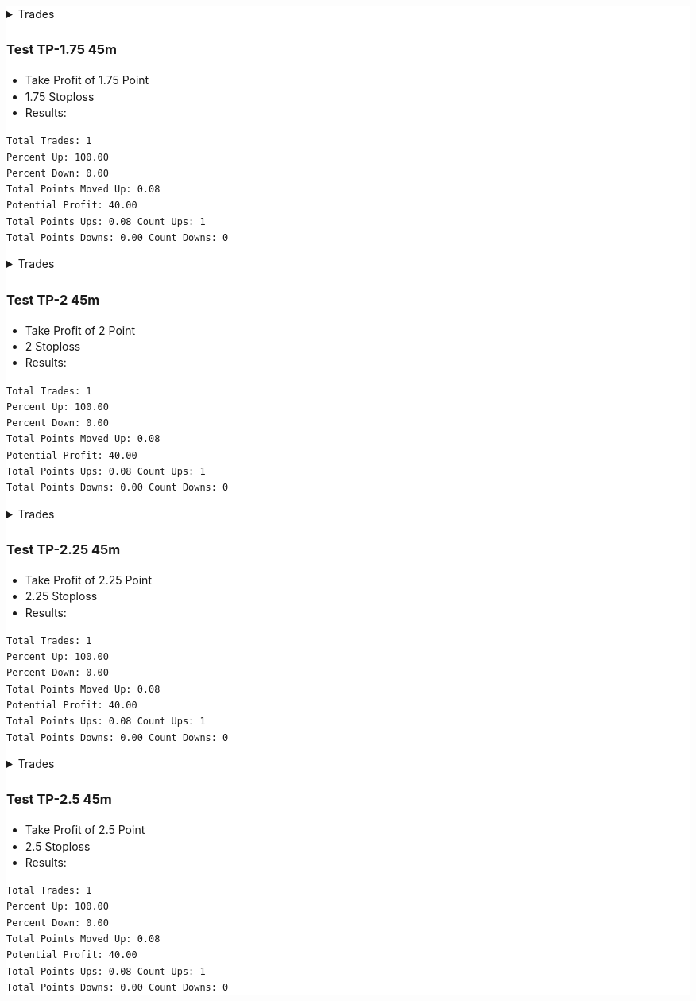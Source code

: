 <details><summary>Trades</summary></details>

### Test TP-1.75 45m
* Take Profit of 1.75 Point
* 1.75 Stoploss
* Results:
```
Total Trades: 1
Percent Up: 100.00
Percent Down: 0.00
Total Points Moved Up: 0.08
Potential Profit: 40.00
Total Points Ups: 0.08 Count Ups: 1
Total Points Downs: 0.00 Count Downs: 0
```

<details><summary>Trades</summary></details>

### Test TP-2 45m
* Take Profit of 2 Point
* 2 Stoploss
* Results:
```
Total Trades: 1
Percent Up: 100.00
Percent Down: 0.00
Total Points Moved Up: 0.08
Potential Profit: 40.00
Total Points Ups: 0.08 Count Ups: 1
Total Points Downs: 0.00 Count Downs: 0
```

<details><summary>Trades</summary></details>

### Test TP-2.25 45m
* Take Profit of 2.25 Point
* 2.25 Stoploss
* Results:
```
Total Trades: 1
Percent Up: 100.00
Percent Down: 0.00
Total Points Moved Up: 0.08
Potential Profit: 40.00
Total Points Ups: 0.08 Count Ups: 1
Total Points Downs: 0.00 Count Downs: 0
```

<details><summary>Trades</summary></details>

### Test TP-2.5 45m
* Take Profit of 2.5 Point
* 2.5 Stoploss
* Results:
```
Total Trades: 1
Percent Up: 100.00
Percent Down: 0.00
Total Points Moved Up: 0.08
Potential Profit: 40.00
Total Points Ups: 0.08 Count Ups: 1
Total Points Downs: 0.00 Count Downs: 0
```
